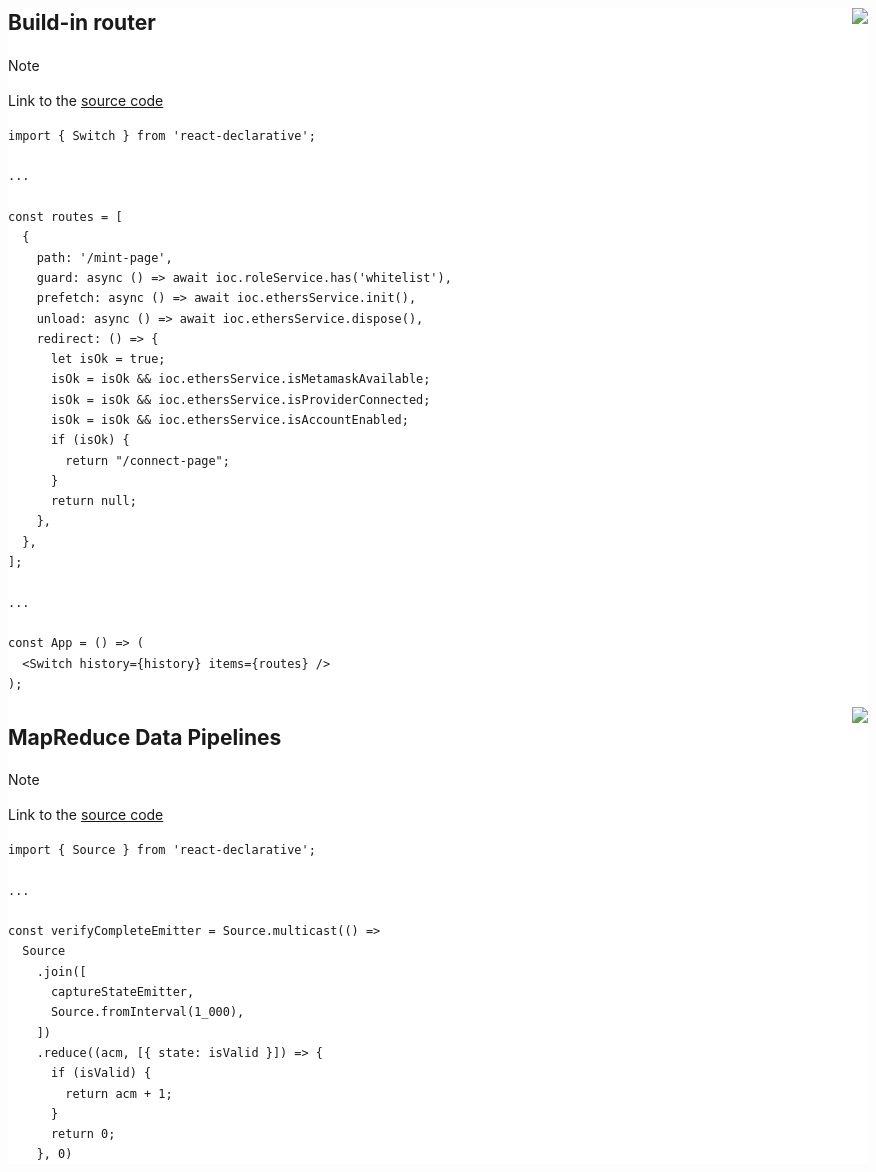
<img src="./assets/icons/positron.svg" height="35px" align="right">

## Build-in router

> [!NOTE]
> Link to the [source code](./demo/src/App.tsx)

```tsx
import { Switch } from 'react-declarative';

...

const routes = [
  {
    path: '/mint-page',
    guard: async () => await ioc.roleService.has('whitelist'),
    prefetch: async () => await ioc.ethersService.init(),
    unload: async () => await ioc.ethersService.dispose(),
    redirect: () => {
      let isOk = true;
      isOk = isOk && ioc.ethersService.isMetamaskAvailable;
      isOk = isOk && ioc.ethersService.isProviderConnected;
      isOk = isOk && ioc.ethersService.isAccountEnabled;
      if (isOk) {
        return "/connect-page";
      }
      return null;
    },
  },
];

...

const App = () => (
  <Switch history={history} items={routes} />
);
```

<img src="./assets/icons/assignation.svg" height="35px" align="right">

## MapReduce Data Pipelines

> [!NOTE]
> Link to the [source code](https://github.com/react-declarative/react-face-kyc/blob/master/src/hooks/useFaceWasm/emitters.ts)

```tsx
import { Source } from 'react-declarative';

...

const verifyCompleteEmitter = Source.multicast(() =>
  Source
    .join([
      captureStateEmitter,
      Source.fromInterval(1_000),
    ])
    .reduce((acm, [{ state: isValid }]) => {
      if (isValid) {
        return acm + 1;
      }
      return 0;
    }, 0)
```